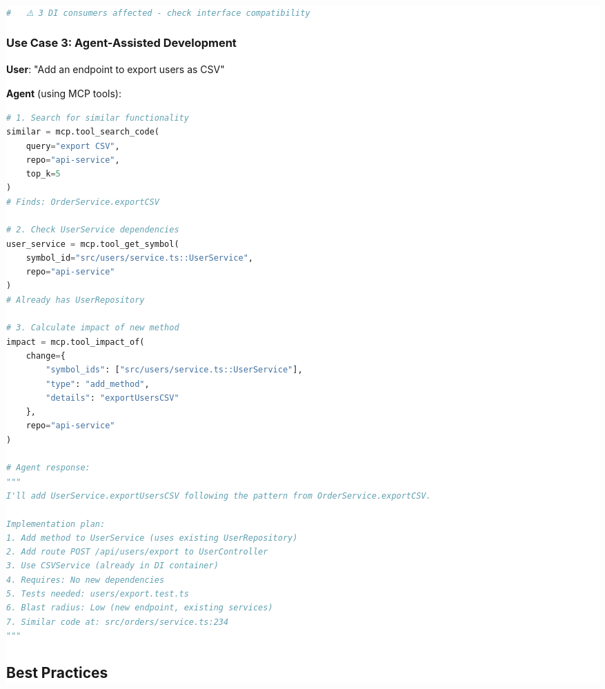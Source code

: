 ```python
#   ⚠️ 3 DI consumers affected - check interface compatibility
```

### Use Case 3: Agent-Assisted Development

**User**: "Add an endpoint to export users as CSV"

**Agent** (using MCP tools):

```python
# 1. Search for similar functionality
similar = mcp.tool_search_code(
    query="export CSV",
    repo="api-service",
    top_k=5
)
# Finds: OrderService.exportCSV

# 2. Check UserService dependencies
user_service = mcp.tool_get_symbol(
    symbol_id="src/users/service.ts::UserService",
    repo="api-service"
)
# Already has UserRepository

# 3. Calculate impact of new method
impact = mcp.tool_impact_of(
    change={
        "symbol_ids": ["src/users/service.ts::UserService"],
        "type": "add_method",
        "details": "exportUsersCSV"
    },
    repo="api-service"
)

# Agent response:
"""
I'll add UserService.exportUsersCSV following the pattern from OrderService.exportCSV.

Implementation plan:
1. Add method to UserService (uses existing UserRepository)
2. Add route POST /api/users/export to UserController
3. Use CSVService (already in DI container)
4. Requires: No new dependencies
5. Tests needed: users/export.test.ts
6. Blast radius: Low (new endpoint, existing services)
7. Similar code at: src/orders/service.ts:234
"""
```

## Best Practices
